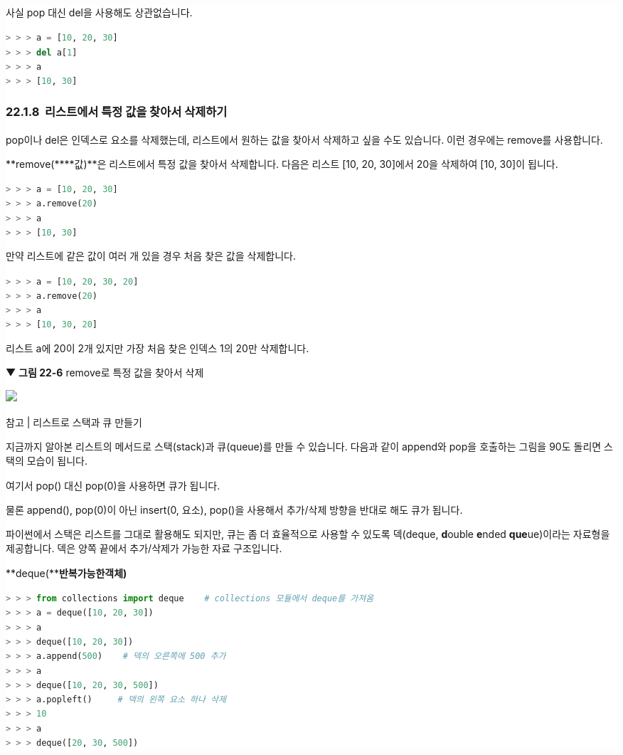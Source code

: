 사실 pop 대신 del을 사용해도 상관없습니다.

```python
> > > a = [10, 20, 30]
> > > del a[1]
> > > a
> > > [10, 30]
```

### 22.1.8  리스트에서 특정 값을 찾아서 삭제하기

pop이나 del은 인덱스로 요소를 삭제했는데, 리스트에서 원하는 값을 찾아서 삭제하고 싶을 수도 있습니다. 이런 경우에는 remove를 사용합니다.

**remove(****값)**은 리스트에서 특정 값을 찾아서 삭제합니다. 다음은 리스트 [10, 20, 30]에서 20을 삭제하여 [10, 30]이 됩니다.

```python
> > > a = [10, 20, 30]
> > > a.remove(20)
> > > a
> > > [10, 30]
```

만약 리스트에 같은 값이 여러 개 있을 경우 처음 찾은 값을 삭제합니다.

```python
> > > a = [10, 20, 30, 20]
> > > a.remove(20)
> > > a
> > > [10, 30, 20]
```

리스트 a에 20이 2개 있지만 가장 처음 찾은 인덱스 1의 20만 삭제합니다.

▼ **그림 22-6** remove로 특정 값을 찾아서 삭제

![](https://dojang.io/pluginfile.php/13694/mod_page/content/6/022006.png)

참고 | 리스트로 스택과 큐 만들기

지금까지 알아본 리스트의 메서드로 스택(stack)과 큐(queue)를 만들 수 있습니다. 다음과 같이 append와 pop을 호출하는 그림을 90도 돌리면 스택의 모습이 됩니다.

여기서 pop() 대신 pop(0)을 사용하면 큐가 됩니다.

물론 append(), pop(0)이 아닌 insert(0, 요소), pop()을 사용해서 추가/삭제 방향을 반대로 해도 큐가 됩니다.

파이썬에서 스택은 리스트를 그대로 활용해도 되지만, 큐는 좀 더 효율적으로 사용할 수 있도록 덱(deque, **d**ouble **e**nded **que**ue)이라는 자료형을 제공합니다. 덱은 양쪽 끝에서 추가/삭제가 가능한 자료 구조입니다.

**deque(****반복가능한객체)**

```python
> > > from collections import deque    # collections 모듈에서 deque를 가져옴
> > > a = deque([10, 20, 30])
> > > a
> > > deque([10, 20, 30])
> > > a.append(500)    # 덱의 오른쪽에 500 추가
> > > a
> > > deque([10, 20, 30, 500])
> > > a.popleft()     # 덱의 왼쪽 요소 하나 삭제
> > > 10
> > > a
> > > deque([20, 30, 500])
```
